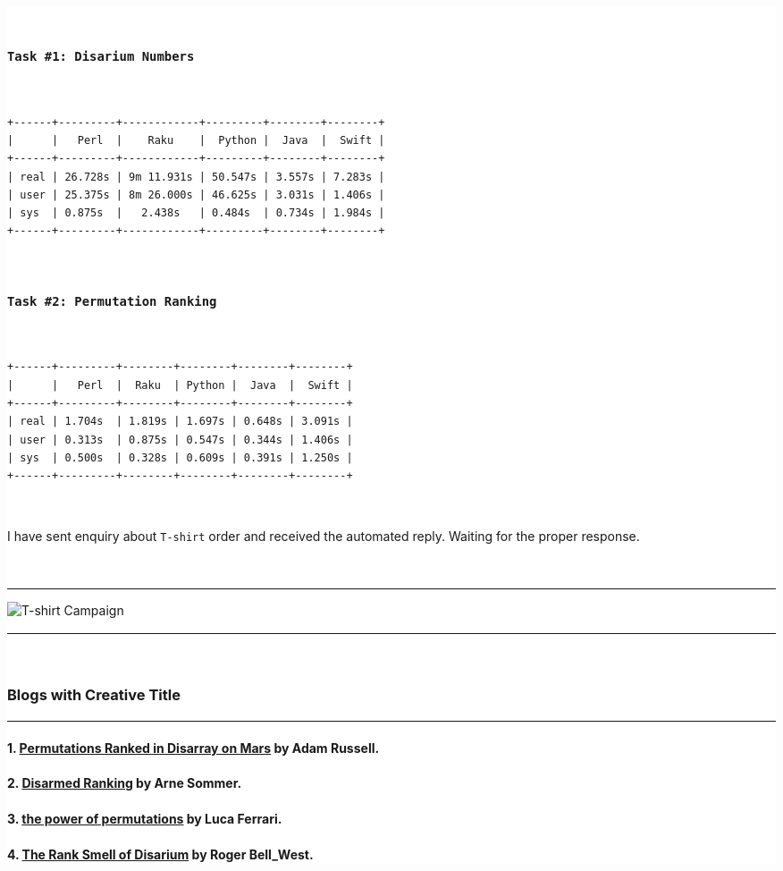 <br>

### `Task #1: Disarium Numbers`

<br>

    +------+---------+------------+---------+--------+--------+
    |      |   Perl  |    Raku    |  Python |  Java  |  Swift |
    +------+---------+------------+---------+--------+--------+
    | real | 26.728s | 9m 11.931s | 50.547s | 3.557s | 7.283s |
    | user | 25.375s | 8m 26.000s | 46.625s | 3.031s | 1.406s |
    | sys  | 0.875s  |   2.438s   | 0.484s  | 0.734s | 1.984s |
    +------+---------+------------+---------+--------+--------+

<br>

### `Task #2: Permutation Ranking`

<br>

    +------+---------+--------+--------+--------+--------+
    |      |   Perl  |  Raku  | Python |  Java  |  Swift |
    +------+---------+--------+--------+--------+--------+
    | real | 1.704s  | 1.819s | 1.697s | 0.648s | 3.091s |
    | user | 0.313s  | 0.875s | 0.547s | 0.344s | 1.406s |
    | sys  | 0.500s  | 0.328s | 0.609s | 0.391s | 1.250s |
    +------+---------+--------+--------+--------+--------+

<br>

I have sent enquiry about `T-shirt` order and received the automated reply. Waiting for the proper response.

<br>

***

![T-shirt Campaign](/images/blog/wk-175-1.png)

***

<br>

### Blogs with Creative Title
***

#### 1. [Permutations Ranked in Disarray on Mars](http://www.rabbitfarm.com/cgi-bin/blosxom/perl/2022/07/24) by Adam Russell.
#### 2. [Disarmed Ranking](https://raku-musings.com/disarmed-ranking.html) by Arne Sommer.
#### 3. [the power of permutations](https://fluca1978.github.io/2022/07/18/PerlWeeklyChallenge174.html) by Luca Ferrari.
#### 4. [The Rank Smell of Disarium](https://blog.firedrake.org/archive/2022/07/The_Weekly_Challenge_174__The_Rank_Smell_of_Disarium.html) by Roger Bell_West.
